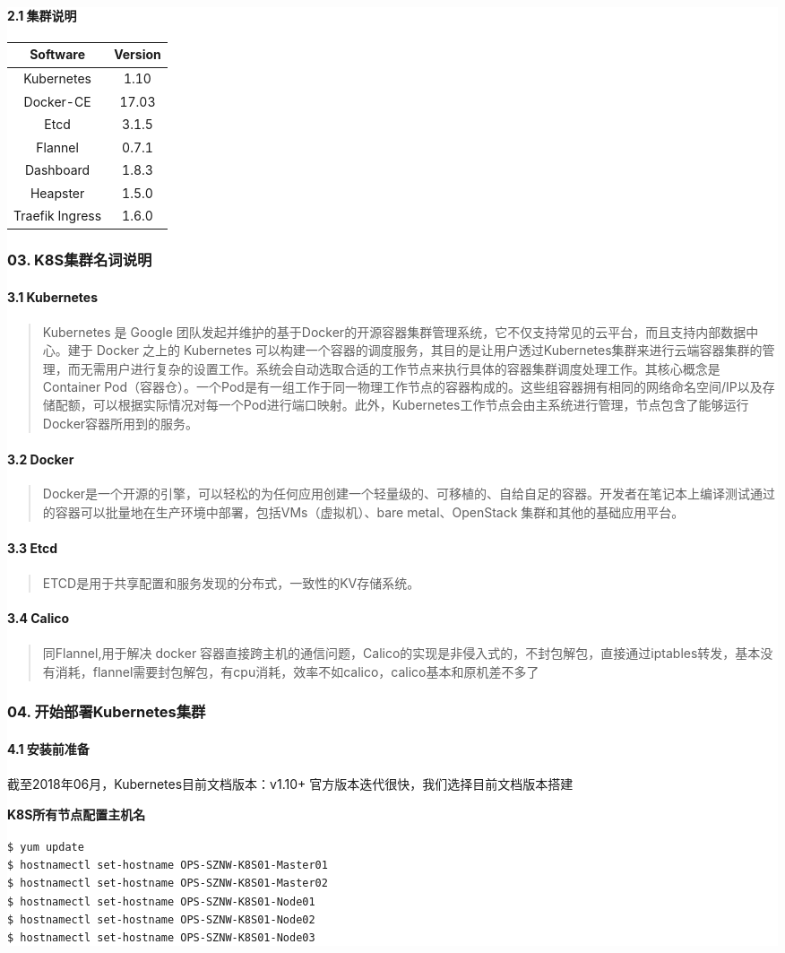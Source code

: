 #### 2.1 集群说明

|    Software     | Version |
| :-------------: | :-----: |
|   Kubernetes    |  1.10   |
|    Docker-CE    |  17.03  |
|      Etcd       |  3.1.5  |
|     Flannel     |  0.7.1  |
|    Dashboard    |  1.8.3  |
|    Heapster     |  1.5.0  |
| Traefik Ingress |  1.6.0  |



### 03. K8S集群名词说明

#### 3.1 Kubernetes

>  Kubernetes 是 Google 团队发起并维护的基于Docker的开源容器集群管理系统，它不仅支持常见的云平台，而且支持内部数据中心。建于 Docker 之上的 Kubernetes 可以构建一个容器的调度服务，其目的是让用户透过Kubernetes集群来进行云端容器集群的管理，而无需用户进行复杂的设置工作。系统会自动选取合适的工作节点来执行具体的容器集群调度处理工作。其核心概念是Container Pod（容器仓）。一个Pod是有一组工作于同一物理工作节点的容器构成的。这些组容器拥有相同的网络命名空间/IP以及存储配额，可以根据实际情况对每一个Pod进行端口映射。此外，Kubernetes工作节点会由主系统进行管理，节点包含了能够运行Docker容器所用到的服务。

####  3.2 Docker

>  Docker是一个开源的引擎，可以轻松的为任何应用创建一个轻量级的、可移植的、自给自足的容器。开发者在笔记本上编译测试通过的容器可以批量地在生产环境中部署，包括VMs（虚拟机）、bare metal、OpenStack 集群和其他的基础应用平台。

####  3.3 Etcd

> ETCD是用于共享配置和服务发现的分布式，一致性的KV存储系统。

#### 3.4 Calico

> 同Flannel,用于解决 docker 容器直接跨主机的通信问题，Calico的实现是非侵入式的，不封包解包，直接通过iptables转发，基本没有消耗，flannel需要封包解包，有cpu消耗，效率不如calico，calico基本和原机差不多了 



### 04. 开始部署Kubernetes集群

#### 4.1 安装前准备

截至2018年06月，Kubernetes目前文档版本：v1.10+  官方版本迭代很快，我们选择目前文档版本搭建

**K8S所有节点配置主机名**

```shell
$ yum update
$ hostnamectl set-hostname OPS-SZNW-K8S01-Master01
$ hostnamectl set-hostname OPS-SZNW-K8S01-Master02
$ hostnamectl set-hostname OPS-SZNW-K8S01-Node01
$ hostnamectl set-hostname OPS-SZNW-K8S01-Node02
$ hostnamectl set-hostname OPS-SZNW-K8S01-Node03
```

